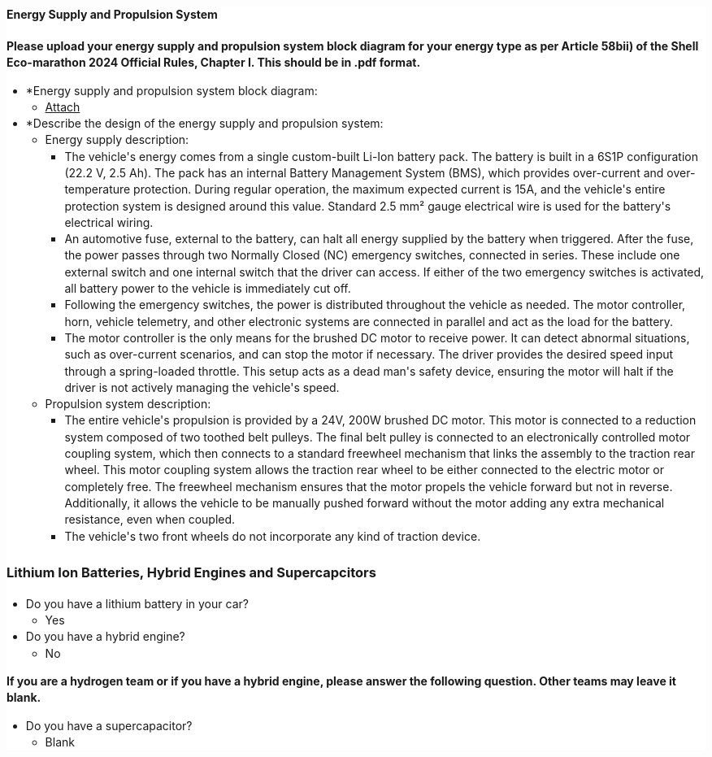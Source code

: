 #### Energy Supply and Propulsion System

**Please upload your energy supply and propulsion system block diagram for your energy type as per Article 58bii) of the Shell Eco-marathon 2024 Official Rules, Chapter I. This should be in .pdf format.**

- *Energy supply and propulsion system block diagram:
	- [Attach](attachments/ecomaua_energy_supply_propulsion_system_description_2024.pdf)
- *Describe the design of the energy supply and propulsion system:
	- Energy supply description:
		- The vehicle's energy comes from a single custom-built Li-Ion battery pack. The battery is built in a 6S1P configuration (22.2 V, 2.5 Ah). The pack has an internal Battery Management System (BMS), which provides over-current and over-temperature protection. During regular operation, the maximum expected current is 15A, and the vehicle's entire protection system is designed around this value. Standard 2.5 mm² gauge electrical wire is used for the battery's electrical wiring.
		- An automotive fuse, external to the battery, can halt all energy supplied by the battery when triggered. After the fuse, the power passes through two Normally Closed (NC) emergency switches, connected in series. These include one external switch and one internal switch that the driver can access. If either of the two emergency switches is activated, all battery power to the vehicle is immediately cut off.
		- Following the emergency switches, the power is distributed throughout the vehicle as needed. The motor controller, horn, vehicle telemetry, and other electronic systems are connected in parallel and act as the load for the battery.
		- The motor controller is the only means for the brushed DC motor to receive power. It can detect abnormal situations, such as over-current scenarios, and can stop the motor if necessary. The driver provides the desired speed input through a spring-loaded throttle. This setup acts as a dead man's safety device, ensuring the motor will halt if the driver is not actively managing the vehicle's speed.
	 - Propulsion system description:
		- The entire vehicle's propulsion is provided by a 24V, 200W brushed DC motor. This motor is connected to a reduction system composed of two toothed belt pulleys. The final belt pulley is connected to an electronically controlled motor coupling system, which then connects to a standard freewheel mechanism that links the assembly to the traction rear wheel. This motor coupling system allows the traction rear wheel to be either connected to the electric motor or completely free. The freewheel mechanism ensures that the motor propels the vehicle forward but not in reverse. Additionally, it allows the vehicle to be manually pushed forward without the motor adding any extra mechanical resistance, even when coupled.
		- The vehicle's two front wheels do not incorporate any kind of traction device.

### Lithium Ion Batteries, Hybrid Engines and Supercapcitors

- Do you have a lithium battery in your car?
	- Yes
- Do you have a hybrid engine?
	- No

**If you are a hydrogen team or if you have a hybrid engine, please answer the following question. Other teams may leave it blank.**

- Do you have a supercapacitor?
	- Blank
 